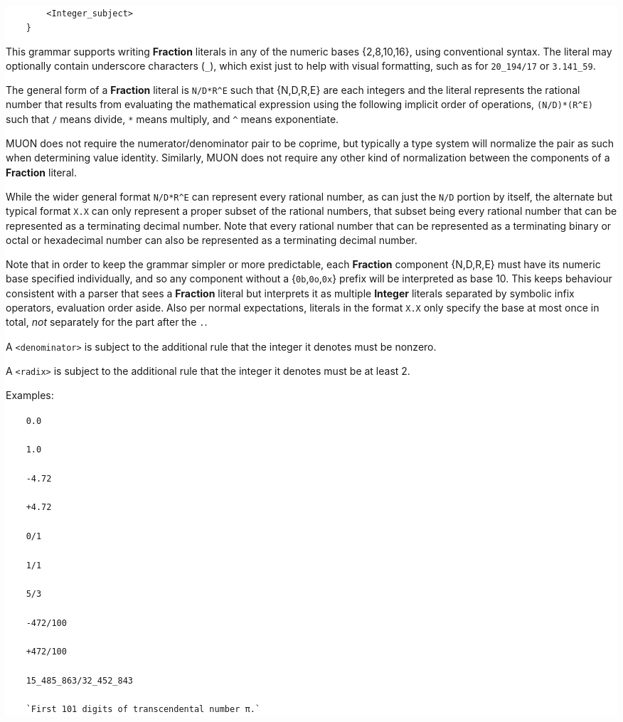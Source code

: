 ```
        <Integer_subject>
    }
```

This grammar supports writing **Fraction** literals in any of the numeric
bases {2,8,10,16}, using conventional syntax.  The literal may optionally
contain underscore characters (`_`), which exist just to help with visual
formatting, such as for `20_194/17` or `3.141_59`.

The general form of a **Fraction** literal is `N/D*R^E` such that {N,D,R,E}
are each integers and the literal represents the rational number that
results from evaluating the mathematical expression using the following
implicit order of operations, `(N/D)*(R^E)` such that `/` means divide, `*`
means multiply, and `^` means exponentiate.

MUON does not require the numerator/denominator pair to be coprime, but
typically a type system will normalize the pair as such when determining
value identity.  Similarly, MUON does not require any other kind of
normalization between the components of a **Fraction** literal.

While the wider general format `N/D*R^E` can represent every rational
number, as can just the `N/D` portion by itself, the alternate but typical
format `X.X` can only represent a proper subset of the rational numbers,
that subset being every rational number that can be represented as a
terminating decimal number.  Note that every rational number that can be
represented as a terminating binary or octal or hexadecimal number can also
be represented as a terminating decimal number.

Note that in order to keep the grammar simpler or more predictable, each
**Fraction** component {N,D,R,E} must have its numeric base specified
individually, and so any component without a {`0b`,`0o`,`0x`} prefix will
be interpreted as base 10.  This keeps behaviour consistent with a parser
that sees a **Fraction** literal but interprets it as multiple **Integer**
literals separated by symbolic infix operators, evaluation order aside.
Also per normal expectations, literals in the format `X.X` only specify the
base at most once in total, *not* separately for the part after the `.`.

A `<denominator>` is subject to the additional rule that the integer it
denotes must be nonzero.

A `<radix>` is subject to the additional rule that the integer it denotes
must be at least 2.

Examples:

```
    0.0

    1.0

    -4.72

    +4.72

    0/1

    1/1

    5/3

    -472/100

    +472/100

    15_485_863/32_452_843

    `First 101 digits of transcendental number π.`
```
